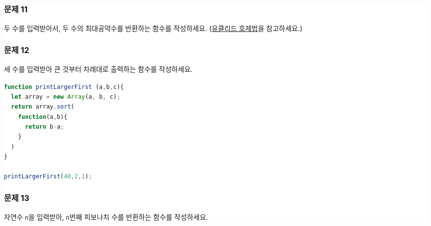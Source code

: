 ### 문제 11

두 수를 입력받아서, 두 수의 최대공약수를 반환하는 함수를 작성하세요. ([유클리드 호제법](https://ko.wikipedia.org/wiki/%EC%9C%A0%ED%81%B4%EB%A6%AC%EB%93%9C_%ED%98%B8%EC%A0%9C%EB%B2%95)을 참고하세요.)

### 문제 12

세 수를 입력받아 큰 것부터 차례대로 출력하는 함수를 작성하세요.
```js
function printLargerFirst (a,b,c){
  let array = new Array(a, b, c);
  return array.sort(
    function(a,b){
      return b-a;
    }
  )
}

printLargerFirst(40,2,1);
```

### 문제 13

자연수 `n`을 입력받아, `n`번째 피보나치 수를 반환하는 함수를 작성하세요.
